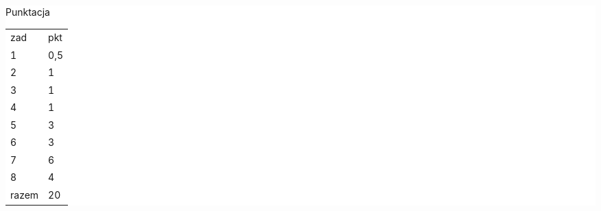 Punktacja

|   |   |
|---|---|
|zad|pkt|
|1|0,5|
|2|1|
|3|1|
|4|1|
|5|3|
|6|3|
|7|6|
|8|4|
|razem|20|
